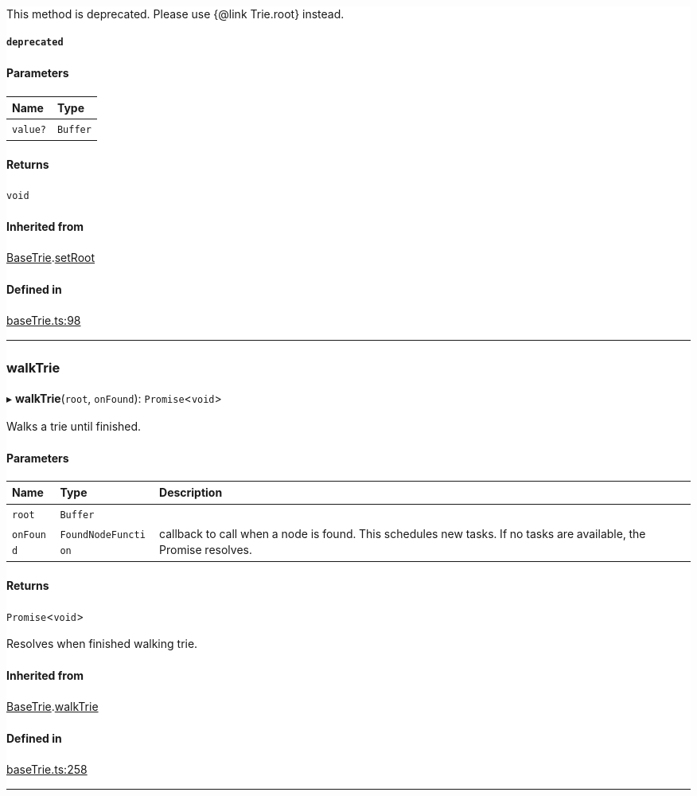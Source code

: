 This method is deprecated.
Please use {@link Trie.root} instead.

**`deprecated`**

#### Parameters

| Name | Type |
| :------ | :------ |
| `value?` | `Buffer` |

#### Returns

`void`

#### Inherited from

[BaseTrie](BaseTrie.md).[setRoot](BaseTrie.md#setroot)

#### Defined in

[baseTrie.ts:98](https://github.com/ethereumjs/ethereumjs-monorepo/blob/master/packages/trie/src/baseTrie.ts#L98)

___

### walkTrie

▸ **walkTrie**(`root`, `onFound`): `Promise`<`void`\>

Walks a trie until finished.

#### Parameters

| Name | Type | Description |
| :------ | :------ | :------ |
| `root` | `Buffer` |  |
| `onFound` | `FoundNodeFunction` | callback to call when a node is found. This schedules new tasks. If no tasks are available, the Promise resolves. |

#### Returns

`Promise`<`void`\>

Resolves when finished walking trie.

#### Inherited from

[BaseTrie](BaseTrie.md).[walkTrie](BaseTrie.md#walktrie)

#### Defined in

[baseTrie.ts:258](https://github.com/ethereumjs/ethereumjs-monorepo/blob/master/packages/trie/src/baseTrie.ts#L258)

___

